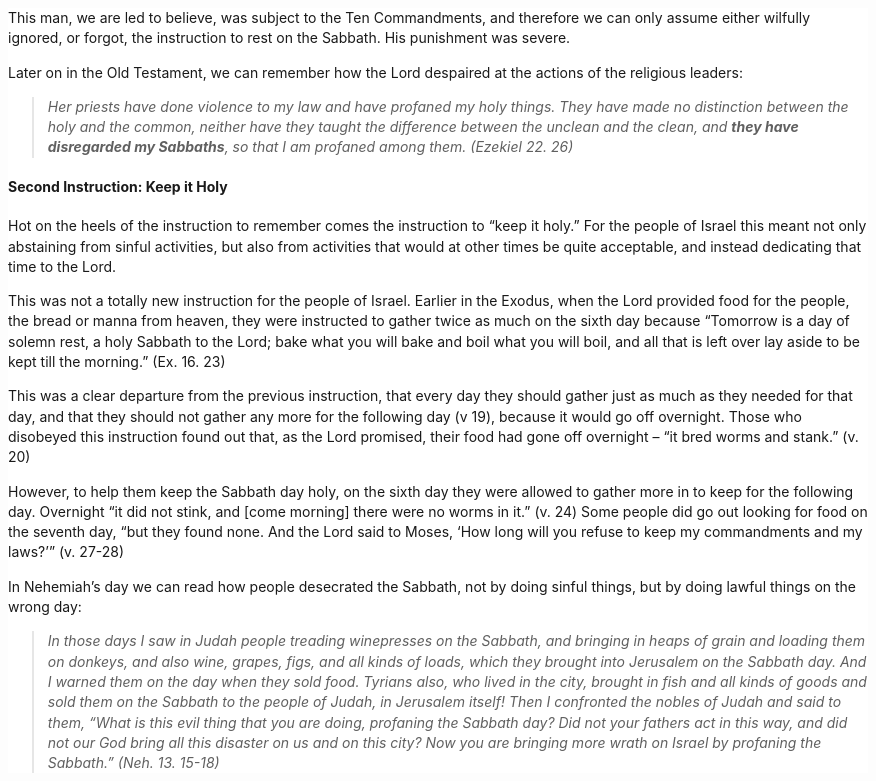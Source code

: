 This man, we are led to believe, was subject to the Ten Commandments,
and therefore we can only assume either wilfully ignored, or forgot, the
instruction to rest on the Sabbath. His punishment was severe.

Later on in the Old Testament, we can remember how the Lord despaired at
the actions of the religious leaders:

> *Her priests have done violence to my law and have profaned my holy
> things. They have made no distinction between the holy and the common,
> neither have they taught the difference between the unclean and the
> clean, and **they have disregarded my Sabbaths**, so that I am
> profaned among them. (Ezekiel 22. 26)*

#### Second Instruction: Keep it Holy

Hot on the heels of the instruction to remember comes the instruction to
“keep it holy.” For the people of Israel this meant not only abstaining
from sinful activities, but also from activities that would at other
times be quite acceptable, and instead dedicating that time to the Lord.

This was not a totally new instruction for the people of Israel. Earlier
in the Exodus, when the Lord provided food for the people, the bread or
manna from heaven, they were instructed to gather twice as much on the
sixth day because “Tomorrow is a day of solemn rest, a holy Sabbath to
the Lord; bake what you will bake and boil what you will boil, and all
that is left over lay aside to be kept till the morning.” (Ex. 16. 23)

This was a clear departure from the previous instruction, that every day
they should gather just as much as they needed for that day, and that
they should not gather any more for the following day (v 19), because it
would go off overnight. Those who disobeyed this instruction found out
that, as the Lord promised, their food had gone off overnight – “it bred
worms and stank.” (v. 20)

However, to help them keep the Sabbath day holy, on the sixth day they
were allowed to gather more in to keep for the following day. Overnight
“it did not stink, and \[come morning\] there were no worms in it.” (v.
24) Some people did go out looking for food on the seventh day, “but
they found none. And the Lord said to Moses, ‘How long will you refuse
to keep my commandments and my laws?’” (v. 27-28)

In Nehemiah’s day we can read how people desecrated the Sabbath, not by
doing sinful things, but by doing lawful things on the wrong day:

> *In those days I saw in Judah people treading winepresses on the
> Sabbath, and bringing in heaps of grain and loading them on donkeys,
> and also wine, grapes, figs, and all kinds of loads, which they
> brought into Jerusalem on the Sabbath day. And I warned them on the
> day when they sold food. Tyrians also, who lived in the city, brought
> in fish and all kinds of goods and sold them on the Sabbath to the
> people of Judah, in Jerusalem itself! Then I confronted the nobles of
> Judah and said to them, “What is this evil thing that you are doing,
> profaning the Sabbath day? Did not your fathers act in this way, and
> did not our God bring all this disaster on us and on this city? Now
> you are bringing more wrath on Israel by profaning the Sabbath.” (Neh.
> 13. 15-18)*


[^1]: This and all other Scripture references, unless otherwise stated,
[^2]: Westminster Divines, ‘The Larger Catechism’, in *The Confession of
[^3]: Walter Brueggemann, *Preaching from the Old Testament*, Working
[^4]: Ibid., 15.
[^5]: ‘The Sabbath’, Ligonier Ministries, accessed 6 July 2024,
[^6]: Lane T. Dennis, Wayne Grudem, and J. I. Packer, eds., *ESV Study
[^7]: ‘The Sabbath’.
[^8]: Dennis, Grudem, and Packer, *ESV Study Bible, Personal Size*,
[^9]: ‘How Is Jesus Our Sabbath Rest?’, GotQuestions.org, accessed 6
[^10]: Ibid.
[^11]: ‘The Sabbath’.
[^12]: Ibid.
[^13]: Westminster Divines, ‘The Westminster Confession of Faith’, in
[^14]: Westminster Divines, ‘Larger Catechism’, sec. A. 117.
[^15]: Ibid.
[^16]: Ibid., sec. A. 119.
[^17]: Ibid., sec. A. 119.
[^18]: Westminster Divines, ‘Larger Catechism’, sec. A. 120.